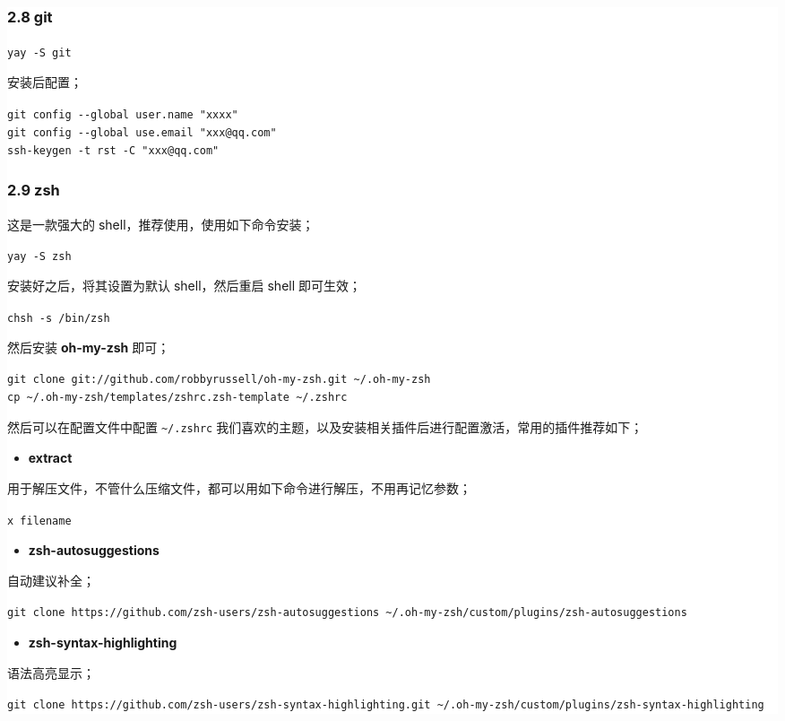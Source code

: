 ### 2.8 git

```shell
yay -S git
```

安装后配置；

```shell
git config --global user.name "xxxx"
git config --global use.email "xxx@qq.com"
ssh-keygen -t rst -C "xxx@qq.com"
```

### 2.9 zsh

这是一款强大的 shell，推荐使用，使用如下命令安装；

```shell
yay -S zsh
```

安装好之后，将其设置为默认 shell，然后重启 shell 即可生效；

```shell
chsh -s /bin/zsh
```

然后安装 **oh-my-zsh** 即可；

```shell
git clone git://github.com/robbyrussell/oh-my-zsh.git ~/.oh-my-zsh
cp ~/.oh-my-zsh/templates/zshrc.zsh-template ~/.zshrc
```

然后可以在配置文件中配置 `~/.zshrc` 我们喜欢的主题，以及安装相关插件后进行配置激活，常用的插件推荐如下；

- **extract**

用于解压文件，不管什么压缩文件，都可以用如下命令进行解压，不用再记忆参数；

```shell
x filename
```

- **zsh-autosuggestions**

自动建议补全；

```shell
git clone https://github.com/zsh-users/zsh-autosuggestions ~/.oh-my-zsh/custom/plugins/zsh-autosuggestions
```

- **zsh-syntax-highlighting**

语法高亮显示；

```shell
git clone https://github.com/zsh-users/zsh-syntax-highlighting.git ~/.oh-my-zsh/custom/plugins/zsh-syntax-highlighting
```
